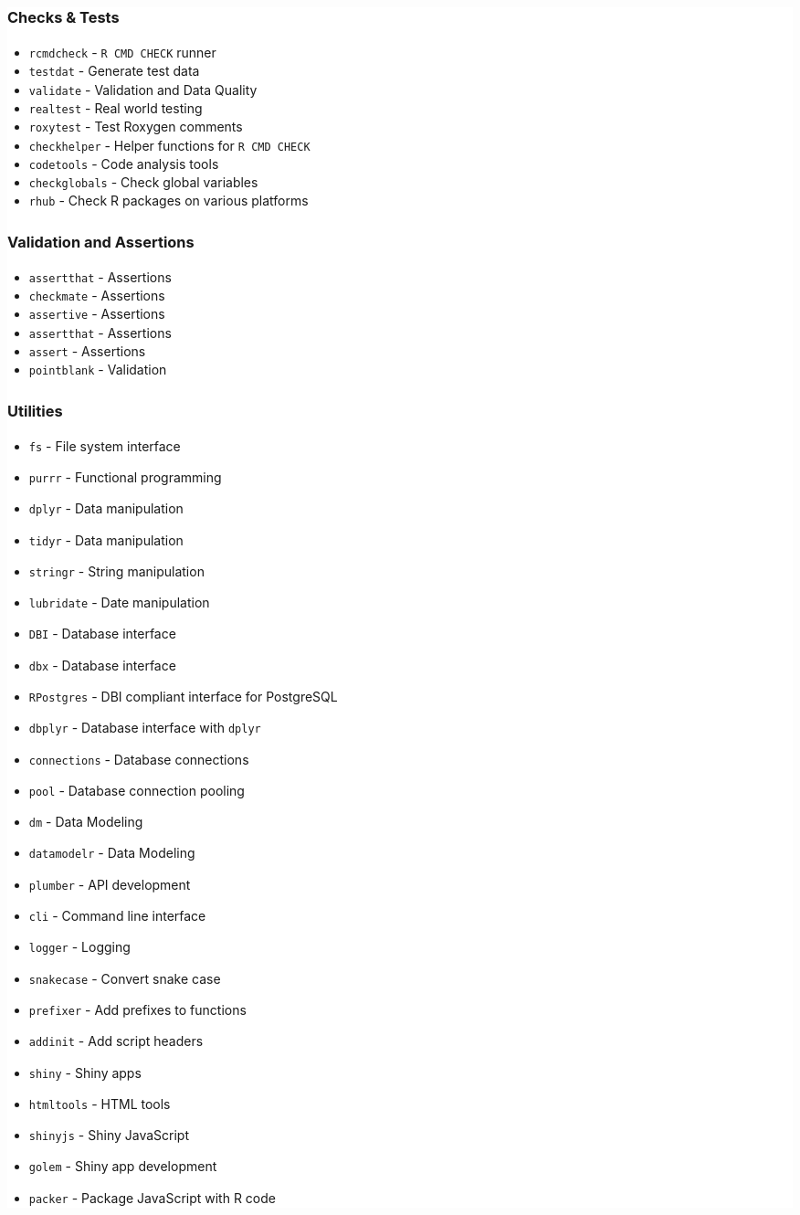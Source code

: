 ### Checks & Tests

- `rcmdcheck` - `R CMD CHECK` runner
- `testdat` - Generate test data
- `validate` - Validation and Data Quality
- `realtest` - Real world testing
- `roxytest` - Test Roxygen comments
- `checkhelper` - Helper functions for `R CMD CHECK`
- `codetools` - Code analysis tools
- `checkglobals` - Check global variables
- `rhub` - Check R packages on various platforms

### Validation and Assertions

- `assertthat` - Assertions
- `checkmate` - Assertions
- `assertive` - Assertions
- `assertthat` - Assertions
- `assert` - Assertions
- `pointblank` - Validation

### Utilities

- `fs` - File system interface
- `purrr` - Functional programming
- `dplyr` - Data manipulation
- `tidyr` - Data manipulation
- `stringr` - String manipulation
- `lubridate` - Date manipulation

- `DBI` - Database interface
- `dbx` - Database interface
- `RPostgres` - DBI compliant interface for PostgreSQL
- `dbplyr` - Database interface with `dplyr`
- `connections` - Database connections
- `pool` - Database connection pooling

- `dm` - Data Modeling
- `datamodelr` - Data Modeling

- `plumber` - API development

- `cli` - Command line interface

- `logger` - Logging

- `snakecase` - Convert snake case

- `prefixer` - Add prefixes to functions
- `addinit` - Add script headers

- `shiny` - Shiny apps
- `htmltools` - HTML tools
- `shinyjs` - Shiny JavaScript
- `golem` - Shiny app development
- `packer` - Package JavaScript with R code
